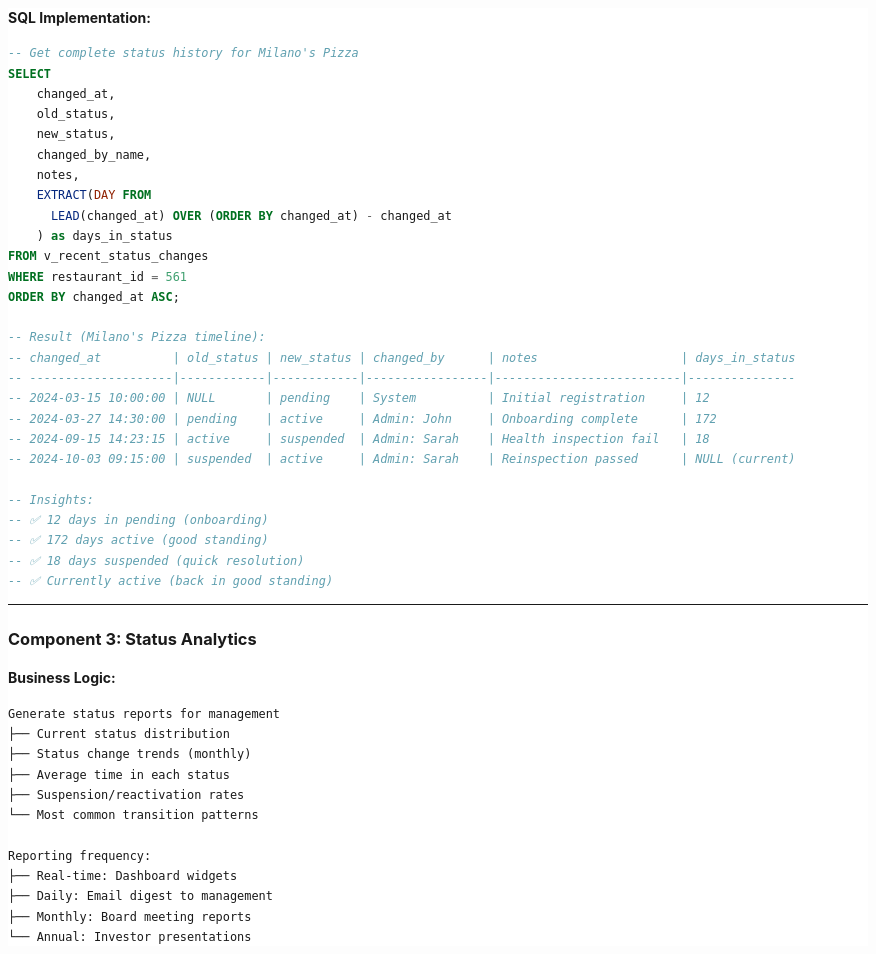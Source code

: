 **SQL Implementation:**
```sql
-- Get complete status history for Milano's Pizza
SELECT 
    changed_at,
    old_status,
    new_status,
    changed_by_name,
    notes,
    EXTRACT(DAY FROM 
      LEAD(changed_at) OVER (ORDER BY changed_at) - changed_at
    ) as days_in_status
FROM v_recent_status_changes
WHERE restaurant_id = 561
ORDER BY changed_at ASC;

-- Result (Milano's Pizza timeline):
-- changed_at          | old_status | new_status | changed_by      | notes                    | days_in_status
-- --------------------|------------|------------|-----------------|--------------------------|---------------
-- 2024-03-15 10:00:00 | NULL       | pending    | System          | Initial registration     | 12
-- 2024-03-27 14:30:00 | pending    | active     | Admin: John     | Onboarding complete      | 172
-- 2024-09-15 14:23:15 | active     | suspended  | Admin: Sarah    | Health inspection fail   | 18
-- 2024-10-03 09:15:00 | suspended  | active     | Admin: Sarah    | Reinspection passed      | NULL (current)

-- Insights:
-- ✅ 12 days in pending (onboarding)
-- ✅ 172 days active (good standing)
-- ✅ 18 days suspended (quick resolution)
-- ✅ Currently active (back in good standing)
```

---

### Component 3: Status Analytics

**Business Logic:**
```
Generate status reports for management
├── Current status distribution
├── Status change trends (monthly)
├── Average time in each status
├── Suspension/reactivation rates
└── Most common transition patterns

Reporting frequency:
├── Real-time: Dashboard widgets
├── Daily: Email digest to management
├── Monthly: Board meeting reports
└── Annual: Investor presentations
```

